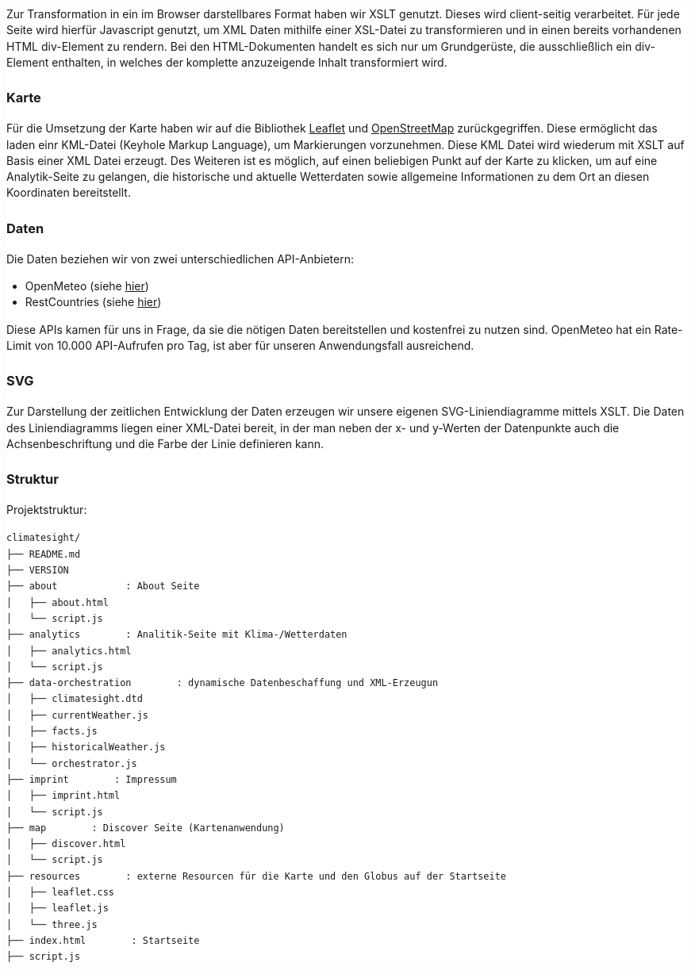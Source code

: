 Zur Transformation in ein im Browser darstellbares Format haben wir XSLT genutzt. Dieses wird client-seitig verarbeitet.
Für jede Seite wird hierfür Javascript genutzt, um XML Daten mithilfe einer XSL-Datei zu transformieren und in einen bereits vorhandenen HTML div-Element zu rendern.
Bei den HTML-Dokumenten handelt es sich nur um Grundgerüste, die ausschließlich ein div-Element enthalten, in welches der komplette anzuzeigende Inhalt transformiert wird.

### Karte

Für die Umsetzung der Karte haben wir auf die Bibliothek [Leaflet](https://leafletjs.com/) und [OpenStreetMap](https://www.openstreetmap.org/about) zurückgegriffen. Diese ermöglicht das laden einr KML-Datei (Keyhole Markup Language), um Markierungen vorzunehmen.
Diese KML Datei wird wiederum mit XSLT auf Basis einer XML Datei erzeugt.
Des Weiteren ist es möglich, auf einen beliebigen Punkt auf der Karte zu klicken, um auf eine Analytik-Seite zu gelangen, die historische und aktuelle Wetterdaten sowie allgemeine Informationen zu dem Ort an diesen Koordinaten bereitstellt.


### Daten

Die Daten beziehen wir von zwei unterschiedlichen API-Anbietern:
- OpenMeteo (siehe [hier](https://open-meteo.com))
- RestCountries (siehe [hier](https://restcountries.com))

Diese APIs kamen für uns in Frage, da sie die nötigen Daten bereitstellen und kostenfrei zu nutzen sind. OpenMeteo hat ein Rate-Limit von 10.000 API-Aufrufen pro Tag, ist aber für unseren Anwendungsfall ausreichend.

### SVG

Zur Darstellung der zeitlichen Entwicklung der Daten erzeugen wir unsere eigenen SVG-Liniendiagramme mittels XSLT. Die Daten des Liniendiagramms liegen einer XML-Datei bereit, in der man neben der x- und y-Werten der Datenpunkte auch die Achsenbeschriftung und die Farbe der Linie definieren kann.

### Struktur

Projektstruktur:

```
climatesight/
├── README.md
├── VERSION
├── about            : About Seite
│   ├── about.html
│   └── script.js
├── analytics        : Analitik-Seite mit Klima-/Wetterdaten
│   ├── analytics.html
│   └── script.js
├── data-orchestration        : dynamische Datenbeschaffung und XML-Erzeugun
│   ├── climatesight.dtd
│   ├── currentWeather.js
│   ├── facts.js
│   ├── historicalWeather.js
│   └── orchestrator.js
├── imprint        : Impressum
│   ├── imprint.html
│   └── script.js
├── map        : Discover Seite (Kartenanwendung)
│   ├── discover.html
│   └── script.js
├── resources        : externe Resourcen für die Karte und den Globus auf der Startseite
│   ├── leaflet.css
│   ├── leaflet.js
│   └── three.js
├── index.html        : Startseite
├── script.js
```